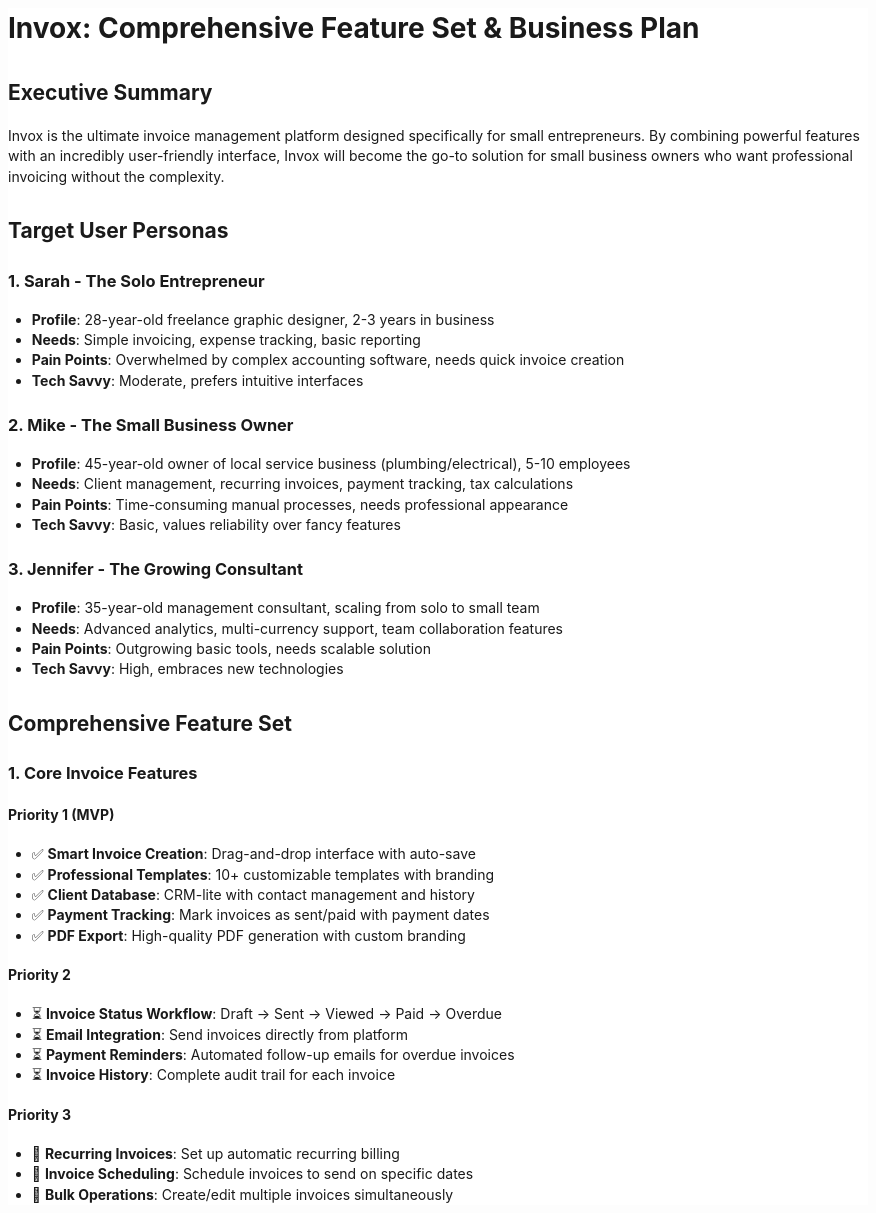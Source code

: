 # Invox: Comprehensive Feature Set & Business Plan

## Executive Summary
Invox is the ultimate invoice management platform designed specifically for small entrepreneurs. By combining powerful features with an incredibly user-friendly interface, Invox will become the go-to solution for small business owners who want professional invoicing without the complexity.

## Target User Personas

### 1. **Sarah - The Solo Entrepreneur**
- **Profile**: 28-year-old freelance graphic designer, 2-3 years in business
- **Needs**: Simple invoicing, expense tracking, basic reporting
- **Pain Points**: Overwhelmed by complex accounting software, needs quick invoice creation
- **Tech Savvy**: Moderate, prefers intuitive interfaces

### 2. **Mike - The Small Business Owner**
- **Profile**: 45-year-old owner of local service business (plumbing/electrical), 5-10 employees
- **Needs**: Client management, recurring invoices, payment tracking, tax calculations
- **Pain Points**: Time-consuming manual processes, needs professional appearance
- **Tech Savvy**: Basic, values reliability over fancy features

### 3. **Jennifer - The Growing Consultant**
- **Profile**: 35-year-old management consultant, scaling from solo to small team
- **Needs**: Advanced analytics, multi-currency support, team collaboration features
- **Pain Points**: Outgrowing basic tools, needs scalable solution
- **Tech Savvy**: High, embraces new technologies

## Comprehensive Feature Set

### 1. Core Invoice Features

#### **Priority 1 (MVP)**
- ✅ **Smart Invoice Creation**: Drag-and-drop interface with auto-save
- ✅ **Professional Templates**: 10+ customizable templates with branding
- ✅ **Client Database**: CRM-lite with contact management and history
- ✅ **Payment Tracking**: Mark invoices as sent/paid with payment dates
- ✅ **PDF Export**: High-quality PDF generation with custom branding

#### **Priority 2**
- ⏳ **Invoice Status Workflow**: Draft → Sent → Viewed → Paid → Overdue
- ⏳ **Email Integration**: Send invoices directly from platform
- ⏳ **Payment Reminders**: Automated follow-up emails for overdue invoices
- ⏳ **Invoice History**: Complete audit trail for each invoice

#### **Priority 3**
- 📅 **Recurring Invoices**: Set up automatic recurring billing
- 📅 **Invoice Scheduling**: Schedule invoices to send on specific dates
- 📅 **Bulk Operations**: Create/edit multiple invoices simultaneously
